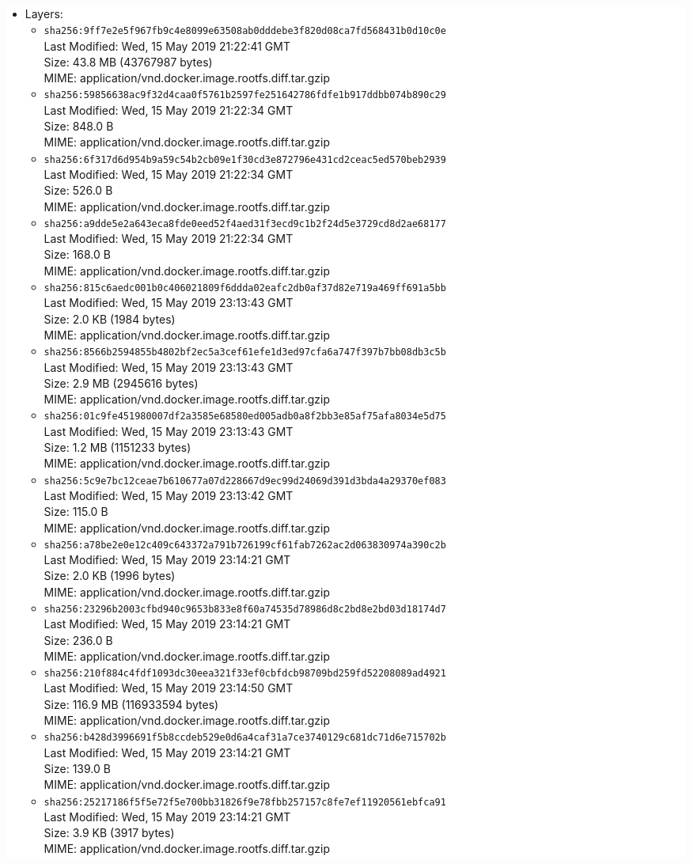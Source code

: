 -	Layers:
	-	`sha256:9ff7e2e5f967fb9c4e8099e63508ab0dddebe3f820d08ca7fd568431b0d10c0e`  
		Last Modified: Wed, 15 May 2019 21:22:41 GMT  
		Size: 43.8 MB (43767987 bytes)  
		MIME: application/vnd.docker.image.rootfs.diff.tar.gzip
	-	`sha256:59856638ac9f32d4caa0f5761b2597fe251642786fdfe1b917ddbb074b890c29`  
		Last Modified: Wed, 15 May 2019 21:22:34 GMT  
		Size: 848.0 B  
		MIME: application/vnd.docker.image.rootfs.diff.tar.gzip
	-	`sha256:6f317d6d954b9a59c54b2cb09e1f30cd3e872796e431cd2ceac5ed570beb2939`  
		Last Modified: Wed, 15 May 2019 21:22:34 GMT  
		Size: 526.0 B  
		MIME: application/vnd.docker.image.rootfs.diff.tar.gzip
	-	`sha256:a9dde5e2a643eca8fde0eed52f4aed31f3ecd9c1b2f24d5e3729cd8d2ae68177`  
		Last Modified: Wed, 15 May 2019 21:22:34 GMT  
		Size: 168.0 B  
		MIME: application/vnd.docker.image.rootfs.diff.tar.gzip
	-	`sha256:815c6aedc001b0c406021809f6ddda02eafc2db0af37d82e719a469ff691a5bb`  
		Last Modified: Wed, 15 May 2019 23:13:43 GMT  
		Size: 2.0 KB (1984 bytes)  
		MIME: application/vnd.docker.image.rootfs.diff.tar.gzip
	-	`sha256:8566b2594855b4802bf2ec5a3cef61efe1d3ed97cfa6a747f397b7bb08db3c5b`  
		Last Modified: Wed, 15 May 2019 23:13:43 GMT  
		Size: 2.9 MB (2945616 bytes)  
		MIME: application/vnd.docker.image.rootfs.diff.tar.gzip
	-	`sha256:01c9fe451980007df2a3585e68580ed005adb0a8f2bb3e85af75afa8034e5d75`  
		Last Modified: Wed, 15 May 2019 23:13:43 GMT  
		Size: 1.2 MB (1151233 bytes)  
		MIME: application/vnd.docker.image.rootfs.diff.tar.gzip
	-	`sha256:5c9e7bc12ceae7b610677a07d228667d9ec99d24069d391d3bda4a29370ef083`  
		Last Modified: Wed, 15 May 2019 23:13:42 GMT  
		Size: 115.0 B  
		MIME: application/vnd.docker.image.rootfs.diff.tar.gzip
	-	`sha256:a78be2e0e12c409c643372a791b726199cf61fab7262ac2d063830974a390c2b`  
		Last Modified: Wed, 15 May 2019 23:14:21 GMT  
		Size: 2.0 KB (1996 bytes)  
		MIME: application/vnd.docker.image.rootfs.diff.tar.gzip
	-	`sha256:23296b2003cfbd940c9653b833e8f60a74535d78986d8c2bd8e2bd03d18174d7`  
		Last Modified: Wed, 15 May 2019 23:14:21 GMT  
		Size: 236.0 B  
		MIME: application/vnd.docker.image.rootfs.diff.tar.gzip
	-	`sha256:210f884c4fdf1093dc30eea321f33ef0cbfdcb98709bd259fd52208089ad4921`  
		Last Modified: Wed, 15 May 2019 23:14:50 GMT  
		Size: 116.9 MB (116933594 bytes)  
		MIME: application/vnd.docker.image.rootfs.diff.tar.gzip
	-	`sha256:b428d3996691f5b8ccdeb529e0d6a4caf31a7ce3740129c681dc71d6e715702b`  
		Last Modified: Wed, 15 May 2019 23:14:21 GMT  
		Size: 139.0 B  
		MIME: application/vnd.docker.image.rootfs.diff.tar.gzip
	-	`sha256:25217186f5f5e72f5e700bb31826f9e78fbb257157c8fe7ef11920561ebfca91`  
		Last Modified: Wed, 15 May 2019 23:14:21 GMT  
		Size: 3.9 KB (3917 bytes)  
		MIME: application/vnd.docker.image.rootfs.diff.tar.gzip

